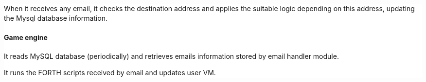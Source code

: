 When it receives any email, it checks the destination address and applies the suitable logic depending on this address, updating the Mysql database information.


#### Game engine

It reads MySQL database (periodically) and retrieves emails information stored by email handler module.

It runs the FORTH scripts received by email and updates user VM.


